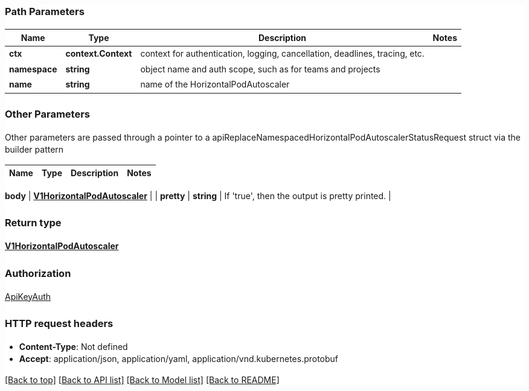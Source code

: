 ### Path Parameters


Name | Type | Description  | Notes
------------- | ------------- | ------------- | -------------
**ctx** | **context.Context** | context for authentication, logging, cancellation, deadlines, tracing, etc.
**namespace** | **string** | object name and auth scope, such as for teams and projects | 
**name** | **string** | name of the HorizontalPodAutoscaler | 

### Other Parameters

Other parameters are passed through a pointer to a apiReplaceNamespacedHorizontalPodAutoscalerStatusRequest struct via the builder pattern


Name | Type | Description  | Notes
------------- | ------------- | ------------- | -------------


 **body** | [**V1HorizontalPodAutoscaler**](V1HorizontalPodAutoscaler.md) |  | 
 **pretty** | **string** | If &#39;true&#39;, then the output is pretty printed. | 

### Return type

[**V1HorizontalPodAutoscaler**](V1HorizontalPodAutoscaler.md)

### Authorization

[ApiKeyAuth](../README.md#ApiKeyAuth)

### HTTP request headers

- **Content-Type**: Not defined
- **Accept**: application/json, application/yaml, application/vnd.kubernetes.protobuf

[[Back to top]](#) [[Back to API list]](../README.md#documentation-for-api-endpoints)
[[Back to Model list]](../README.md#documentation-for-models)
[[Back to README]](../README.md)

